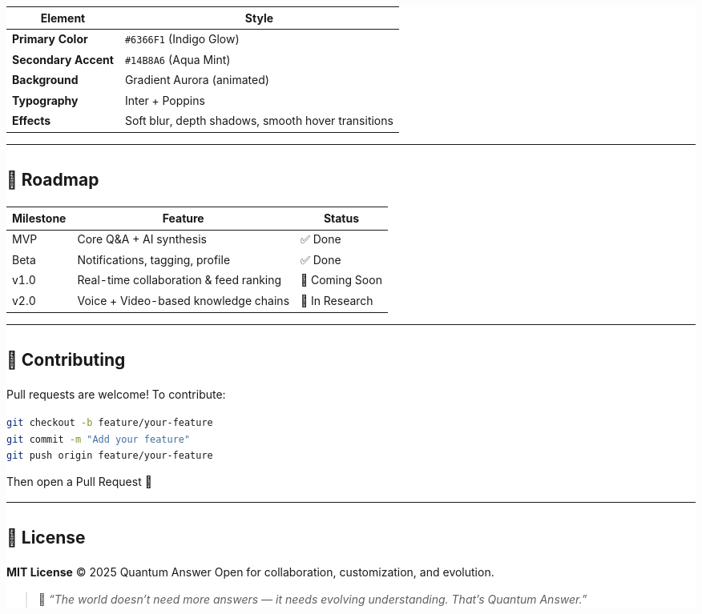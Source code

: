 | Element              | Style                                              |
| -------------------- | -------------------------------------------------- |
| **Primary Color**    | `#6366F1` (Indigo Glow)                            |
| **Secondary Accent** | `#14B8A6` (Aqua Mint)                              |
| **Background**       | Gradient Aurora (animated)                         |
| **Typography**       | Inter + Poppins                                    |
| **Effects**          | Soft blur, depth shadows, smooth hover transitions |

---

## 🔮 Roadmap

| Milestone | Feature                                | Status         |
| --------- | -------------------------------------- | -------------- |
| MVP       | Core Q&A + AI synthesis                | ✅ Done         |
| Beta      | Notifications, tagging, profile        | ✅ Done         |
| v1.0      | Real-time collaboration & feed ranking | 🚀 Coming Soon |
| v2.0      | Voice + Video-based knowledge chains   | 🧠 In Research |

---

## 🤝 Contributing

Pull requests are welcome! To contribute:

```bash
git checkout -b feature/your-feature
git commit -m "Add your feature"
git push origin feature/your-feature
```

Then open a Pull Request 🚀

---

## 🏁 License

**MIT License** © 2025 Quantum Answer
Open for collaboration, customization, and evolution.

> 🧠 *“The world doesn’t need more answers — it needs evolving understanding. That’s Quantum Answer.”*

```

